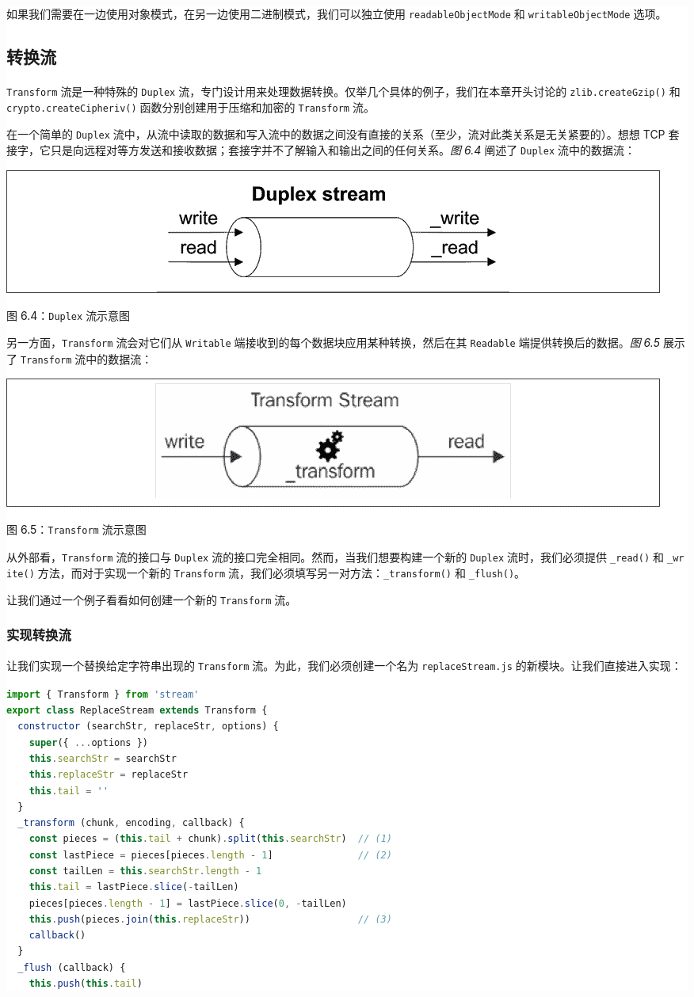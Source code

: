 如果我们需要在一边使用对象模式，在另一边使用二进制模式，我们可以独立使用 `readableObjectMode` 和 `writableObjectMode` 选项。

## 转换流

`Transform` 流是一种特殊的 `Duplex` 流，专门设计用来处理数据转换。仅举几个具体的例子，我们在本章开头讨论的 `zlib.createGzip()` 和 `crypto.createCipheriv()` 函数分别创建用于压缩和加密的 `Transform` 流。

在一个简单的 `Duplex` 流中，从流中读取的数据和写入流中的数据之间没有直接的关系（至少，流对此类关系是无关紧要的）。想想 TCP 套接字，它只是向远程对等方发送和接收数据；套接字并不了解输入和输出之间的任何关系。*图 6.4* 阐述了 `Duplex` 流中的数据流：

![图片](img/B15729_06_04.png)

图 6.4：`Duplex` 流示意图

另一方面，`Transform` 流会对它们从 `Writable` 端接收到的每个数据块应用某种转换，然后在其 `Readable` 端提供转换后的数据。*图 6.5* 展示了 `Transform` 流中的数据流：

![图片](img/B15729_06_05.png)

图 6.5：`Transform` 流示意图

从外部看，`Transform` 流的接口与 `Duplex` 流的接口完全相同。然而，当我们想要构建一个新的 `Duplex` 流时，我们必须提供 `_read()` 和 `_write()` 方法，而对于实现一个新的 `Transform` 流，我们必须填写另一对方法：`_transform()` 和 `_flush()`。

让我们通过一个例子看看如何创建一个新的 `Transform` 流。

### 实现转换流

让我们实现一个替换给定字符串出现的 `Transform` 流。为此，我们必须创建一个名为 `replaceStream.js` 的新模块。让我们直接进入实现：

```js
import { Transform } from 'stream'
export class ReplaceStream extends Transform {
  constructor (searchStr, replaceStr, options) {
    super({ ...options })
    this.searchStr = searchStr
    this.replaceStr = replaceStr
    this.tail = ''
  }
  _transform (chunk, encoding, callback) {
    const pieces = (this.tail + chunk).split(this.searchStr)  // (1)
    const lastPiece = pieces[pieces.length - 1]               // (2)
    const tailLen = this.searchStr.length - 1
    this.tail = lastPiece.slice(-tailLen)
    pieces[pieces.length - 1] = lastPiece.slice(0, -tailLen)
    this.push(pieces.join(this.replaceStr))                   // (3)
    callback()
  }
  _flush (callback) {
    this.push(this.tail)
```